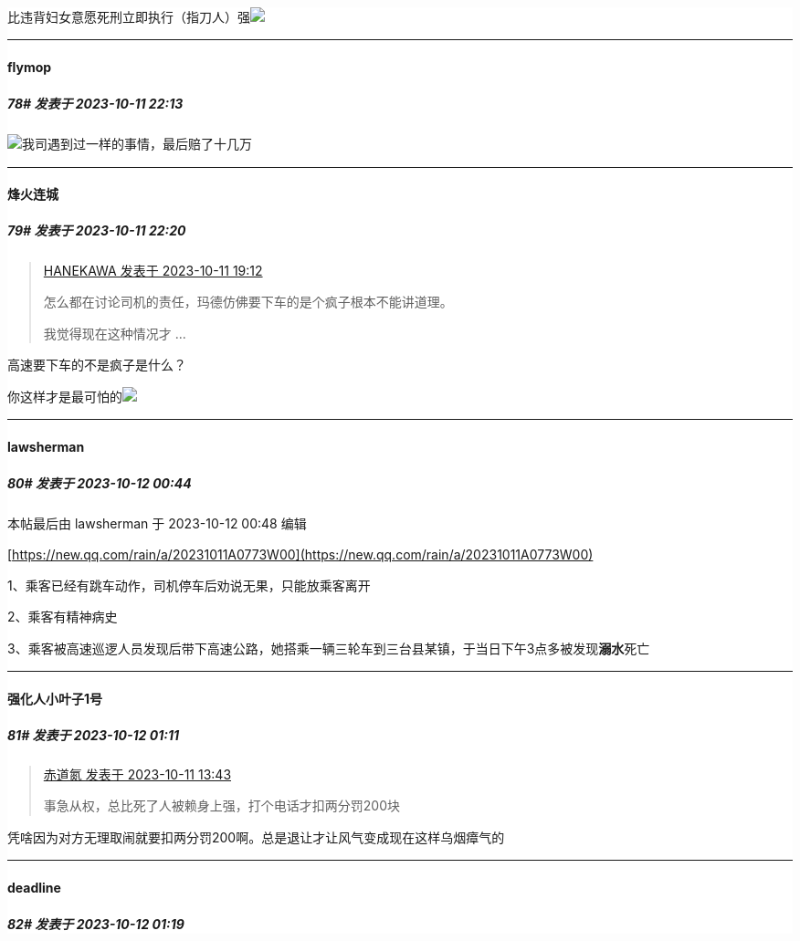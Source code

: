 比违背妇女意愿死刑立即执行（指刀人）强<img src="https://static.saraba1st.com/image/smiley/face2017/067.png" referrerpolicy="no-referrer">


*****

####  flymop  
##### 78#       发表于 2023-10-11 22:13

<img src="https://static.saraba1st.com/image/smiley/face2017/001.png" referrerpolicy="no-referrer">我司遇到过一样的事情，最后赔了十几万


*****

####  烽火连城  
##### 79#       发表于 2023-10-11 22:20

<blockquote><a href="httphttps://bbs.saraba1st.com/2b/forum.php?mod=redirect&amp;goto=findpost&amp;pid=62689161&amp;ptid=2156306" target="_blank">HANEKAWA 发表于 2023-10-11 19:12</a>

怎么都在讨论司机的责任，玛德仿佛要下车的是个疯子根本不能讲道理。

我觉得现在这种情况才 ...</blockquote>
高速要下车的不是疯子是什么？

你这样才是最可怕的<img src="https://static.saraba1st.com/image/smiley/face2017/053.png" referrerpolicy="no-referrer">


*****

####  lawsherman  
##### 80#       发表于 2023-10-12 00:44

 本帖最后由 lawsherman 于 2023-10-12 00:48 编辑 

[https://new.qq.com/rain/a/20231011A0773W00](https://new.qq.com/rain/a/20231011A0773W00)

1、乘客已经有跳车动作，司机停车后劝说无果，只能放乘客离开

2、乘客有精神病史

3、乘客被高速巡逻人员发现后带下高速公路，她搭乘一辆三轮车到三台县某镇，于当日下午3点多被发现<strong>溺水</strong>死亡


*****

####  强化人小叶子1号  
##### 81#       发表于 2023-10-12 01:11

<blockquote><a href="httphttps://bbs.saraba1st.com/2b/forum.php?mod=redirect&amp;goto=findpost&amp;pid=62685523&amp;ptid=2156306" target="_blank">赤道氮 发表于 2023-10-11 13:43</a>

事急从权，总比死了人被赖身上强，打个电话才扣两分罚200块</blockquote>
凭啥因为对方无理取闹就要扣两分罚200啊。总是退让才让风气变成现在这样乌烟瘴气的


*****

####  deadline  
##### 82#       发表于 2023-10-12 01:19

